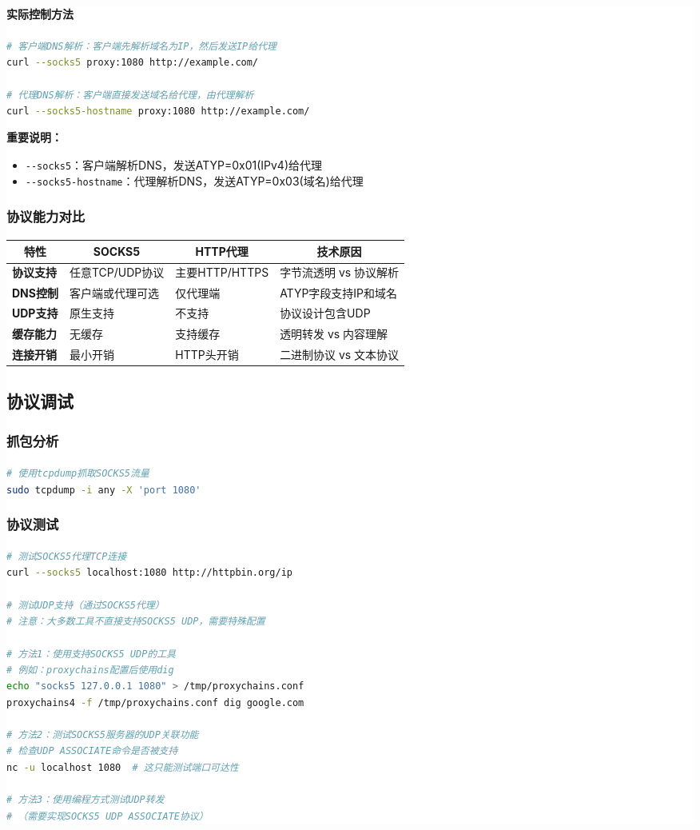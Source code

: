 #### 实际控制方法
```bash
# 客户端DNS解析：客户端先解析域名为IP，然后发送IP给代理
curl --socks5 proxy:1080 http://example.com/

# 代理DNS解析：客户端直接发送域名给代理，由代理解析
curl --socks5-hostname proxy:1080 http://example.com/
```

**重要说明：**
- `--socks5`：客户端解析DNS，发送ATYP=0x01(IPv4)给代理
- `--socks5-hostname`：代理解析DNS，发送ATYP=0x03(域名)给代理

### 协议能力对比

| 特性 | SOCKS5 | HTTP代理 | 技术原因 |
|------|---------|----------|----------|
| **协议支持** | 任意TCP/UDP协议 | 主要HTTP/HTTPS | 字节流透明 vs 协议解析 |
| **DNS控制** | 客户端或代理可选 | 仅代理端 | ATYP字段支持IP和域名 |
| **UDP支持** | 原生支持 | 不支持 | 协议设计包含UDP |
| **缓存能力** | 无缓存 | 支持缓存 | 透明转发 vs 内容理解 |
| **连接开销** | 最小开销 | HTTP头开销 | 二进制协议 vs 文本协议 |

## 协议调试

### 抓包分析
```bash
# 使用tcpdump抓取SOCKS5流量
sudo tcpdump -i any -X 'port 1080'

```

### 协议测试
```bash
# 测试SOCKS5代理TCP连接
curl --socks5 localhost:1080 http://httpbin.org/ip

# 测试UDP支持（通过SOCKS5代理）
# 注意：大多数工具不直接支持SOCKS5 UDP，需要特殊配置

# 方法1：使用支持SOCKS5 UDP的工具
# 例如：proxychains配置后使用dig
echo "socks5 127.0.0.1 1080" > /tmp/proxychains.conf
proxychains4 -f /tmp/proxychains.conf dig google.com

# 方法2：测试SOCKS5服务器的UDP关联功能
# 检查UDP ASSOCIATE命令是否被支持
nc -u localhost 1080  # 这只能测试端口可达性

# 方法3：使用编程方式测试UDP转发
# （需要实现SOCKS5 UDP ASSOCIATE协议）
```
